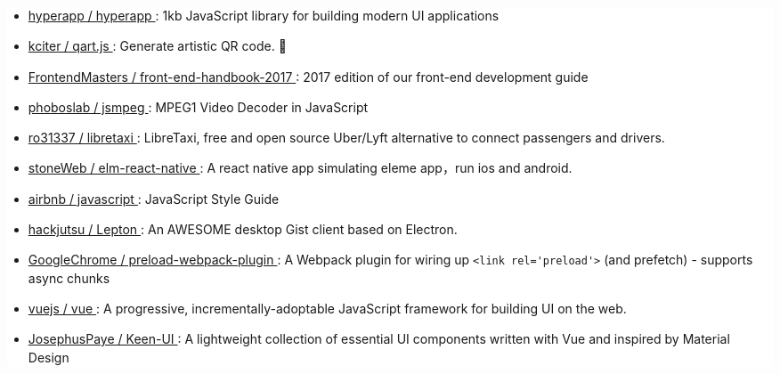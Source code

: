 * [
        hyperapp / hyperapp
](https://github.com/hyperapp/hyperapp): 
        1kb JavaScript library for building modern UI applications
      
* [
        kciter / qart.js
](https://github.com/kciter/qart.js): 
        Generate artistic QR code. 🎨

      
* [
        FrontendMasters / front-end-handbook-2017
](https://github.com/FrontendMasters/front-end-handbook-2017): 
        2017 edition of our front-end development guide
      
* [
        phoboslab / jsmpeg
](https://github.com/phoboslab/jsmpeg): 
        MPEG1 Video Decoder in JavaScript
      
* [
        ro31337 / libretaxi
](https://github.com/ro31337/libretaxi): 
        LibreTaxi, free and open source Uber/Lyft alternative to connect passengers and drivers.
      
* [
        stoneWeb / elm-react-native
](https://github.com/stoneWeb/elm-react-native): 
        A react native app simulating eleme app，run ios and android.
      
* [
        airbnb / javascript
](https://github.com/airbnb/javascript): 
        JavaScript Style Guide
      
* [
        hackjutsu / Lepton
](https://github.com/hackjutsu/Lepton): 
        An AWESOME desktop Gist client based on Electron. 
      
* [
        GoogleChrome / preload-webpack-plugin
](https://github.com/GoogleChrome/preload-webpack-plugin): 
        A Webpack plugin for wiring up `<link rel='preload'>` (and prefetch) - supports async chunks
      
* [
        vuejs / vue
](https://github.com/vuejs/vue): 
        A progressive, incrementally-adoptable JavaScript framework for building UI on the web.
      
* [
        JosephusPaye / Keen-UI
](https://github.com/JosephusPaye/Keen-UI): 
        A lightweight collection of essential UI components written with Vue and inspired by Material Design
      